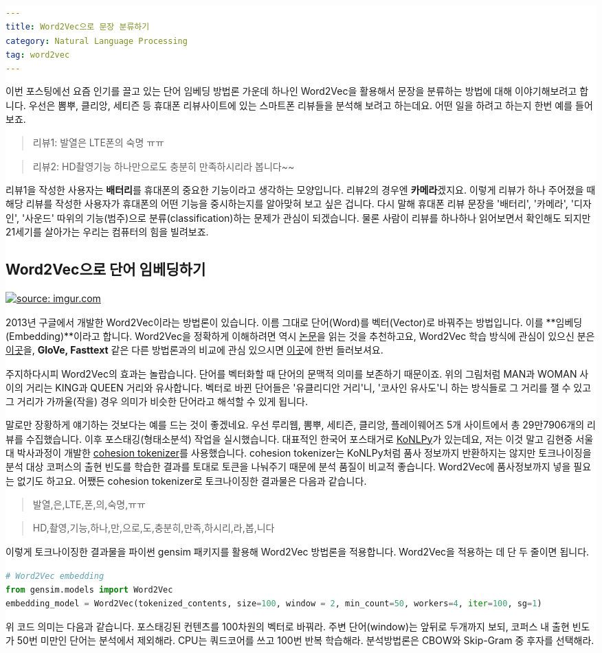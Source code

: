 ```yaml
---
title: Word2Vec으로 문장 분류하기
category: Natural Language Processing
tag: word2vec
---
```


이번 포스팅에선 요즘 인기를 끌고 있는 단어 임베딩 방법론 가운데 하나인 Word2Vec을 활용해서 문장을 분류하는 방법에 대해 이야기해보려고 합니다. 우선은 뽐뿌, 클리앙, 세티즌 등 휴대폰 리뷰사이트에 있는 스마트폰 리뷰들을 분석해 보려고 하는데요. 어떤 일을 하려고 하는지 한번 예를 들어보죠.

> 리뷰1: 발열은 LTE폰의 숙명 ㅠㅠ

> 리뷰2: HD촬영기능 하나만으로도 충분히 만족하시리라 봅니다~~

리뷰1을 작성한 사용자는 **배터리**를 휴대폰의 중요한 기능이라고 생각하는 모양입니다. 리뷰2의 경우엔 **카메라**겠지요. 이렇게 리뷰가 하나 주어졌을 때 해당 리뷰를 작성한 사용자가 휴대폰의 어떤 기능을 중시하는지를 알아맞혀 보고 싶은 겁니다. 다시 말해 휴대폰 리뷰 문장을 '배터리', '카메라', '디자인', '사운드' 따위의 기능(범주)으로 분류(classification)하는 문제가 관심이 되겠습니다. 물론 사람이 리뷰를 하나하나 읽어보면서 확인해도 되지만 21세기를 살아가는 우리는 컴퓨터의 힘을 빌려보죠.





## Word2Vec으로 단어 임베딩하기

<a href="http://imgur.com/agTBWiT"><img src="http://i.imgur.com/agTBWiT.png" width="500px" title="source: imgur.com" /></a>

2013년 구글에서 개발한 Word2Vec이라는 방법론이 있습니다. 이름 그대로 단어(Word)를 벡터(Vector)로 바꿔주는 방법입니다. 이를 **임베딩(Embedding)**이라고 합니다. Word2Vec을 정확하게 이해하려면 역시 [논문](https://arxiv.org/pdf/1301.3781.pdf)을 읽는 것을 추천하고요, Word2Vec 학습 방식에 관심이 있으신 분은 [이곳](https://ratsgo.github.io/from%20frequency%20to%20semantics/2017/03/30/word2vec/)을, **GloVe, Fasttext** 같은 다른 방법론과의 비교에 관심 있으시면 [이곳](https://ratsgo.github.io/from%20frequency%20to%20semantics/2017/03/11/embedding/)에 한번 들러보셔요.

주지하다시피 Word2Vec의 효과는 놀랍습니다. 단어를 벡터화할 때 단어의 문맥적 의미를 보존하기 때문이죠. 위의 그림처럼 MAN과 WOMAN 사이의 거리는 KING과 QUEEN 거리와 유사합니다. 벡터로 바뀐 단어들은 '유클리디안 거리'니, '코사인 유사도'니 하는 방식들로 그 거리를 잴 수 있고 그 거리가 가까울(작을) 경우 의미가 비슷한 단어라고 해석할 수 있게 됩니다.

말로만 장황하게 얘기하는 것보다는 예를 드는 것이 좋겠네요. 우선 루리웹, 뽐뿌, 세티즌, 클리앙, 플레이웨어즈 5개 사이트에서 총 29만7906개의 리뷰를 수집했습니다. 이후 포스태깅(형태소분석) 작업을 실시했습니다. 대표적인 한국어 포스태거로 [KoNLPy](http://konlpy.org)가 있는데요, 저는 이것 말고 김현중 서울대 박사과정이 개발한 [cohesion tokenizer](https://github.com/lovit/soy/tree/master/tutorials/soy)를 사용했습니다. cohesion tokenizer는 KoNLPy처럼 품사 정보까지 반환하지는 않지만 토크나이징을 분석 대상 코퍼스의 출현 빈도를 학습한 결과를 토대로 토큰을 나눠주기 때문에 분석 품질이 비교적 좋습니다. Word2Vec에 품사정보까지 넣을 필요는 없기도 하고요. 어쨌든 cohesion tokenizer로 토크나이징한 결과물은 다음과 같습니다.

> 발열,은,LTE,폰,의,숙명,ㅠㅠ

> HD,촬영,기능,하나,만,으로,도,충분히,만족,하시리,라,봅,니다

이렇게 토크나이징한 결과물을 파이썬 gensim 패키지를 활용해 Word2Vec 방법론을 적용합니다. Word2Vec을 적용하는 데 단 두 줄이면 됩니다.

```python
# Word2Vec embedding
from gensim.models import Word2Vec
embedding_model = Word2Vec(tokenized_contents, size=100, window = 2, min_count=50, workers=4, iter=100, sg=1)
```
위 코드 의미는 다음과 같습니다. 포스태깅된 컨텐츠를 100차원의 벡터로 바꿔라. 주변 단어(window)는 앞뒤로 두개까지 보되, 코퍼스 내 출현 빈도가 50번 미만인 단어는 분석에서 제외해라. CPU는 쿼드코어를 쓰고 100번 반복 학습해라. 분석방법론은 CBOW와 Skip-Gram 중 후자를 선택해라.

